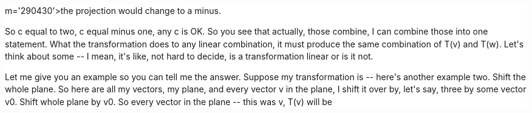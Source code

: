   m='290430'>the</span> <span m='290560'>projection</span> <span
  m='291130'>would</span> <span m='291320'>change</span> <span
  m='291710'>to</span> <span m='291800'>a</span> <span m='291880'>minus.</span>
  </p><p><span m='292780'>So</span> <span m='293340'>c</span> <span
  m='293720'>equal</span> <span m='293990'>to</span> <span
  m='294160'>two,</span> <span m='294660'>c</span> <span m='294880'>equal</span>
  <span m='295120'>minus</span> <span m='295560'>one,</span> <span
  m='295980'>any</span> <span m='296290'>c</span> <span m='296600'>is</span>
  <span m='296750'>OK.</span> <span m='297470'>So</span> <span
  m='297860'>you</span> <span m='298010'>see</span> <span m='298290'>that</span>
  <span m='299140'>actually,</span> <span m='299890'>those</span> <span
  m='300230'>combine,</span> <span m='301050'>I</span> <span
  m='301190'>can</span> <span m='301430'>combine</span> <span
  m='302030'>those</span> <span m='302530'>into</span> <span
  m='302860'>one</span> <span m='303160'>statement.</span> <span
  m='306040'>What</span> <span m='306450'>the</span> <span
  m='306590'>transformation</span> <span m='307420'>does</span> <span
  m='307770'>to</span> <span m='307970'>any</span> <span
  m='308810'>linear</span> <span m='309520'>combination,</span> <span
  m='311020'>it</span> <span m='311740'>must</span> <span
  m='312110'>produce</span> <span m='312770'>the</span> <span
  m='312920'>same</span> <span m='313580'>combination</span> <span
  m='314800'>of</span> <span m='316210'>T(v)</span> <span m='316900'>and</span>
  <span m='317380'>T(w).</span> <span m='319550'>Let's</span> <span
  m='320770'>think</span> <span m='321000'>about</span> <span
  m='321460'>some</span> <span m='321870'>--</span> <span m='322290'>I</span>
  <span m='322390'>mean,</span> <span m='322620'>it's</span> <span
  m='322810'>like,</span> <span m='323650'>not</span> <span
  m='324440'>hard</span> <span m='325060'>to</span> <span
  m='325260'>decide,</span> <span m='326120'>is</span> <span m='326470'>a</span>
  <span m='326570'>transformation</span> <span m='327670'>linear</span> <span
  m='328990'>or</span> <span m='329440'>is</span> <span m='329560'>it</span>
  <span m='329700'>not.</span> </p><p><span m='331090'>Let</span> <span
  m='331240'>me</span> <span m='331340'>give</span> <span m='331520'>you</span>
  <span m='331680'>an</span> <span m='331820'>example</span> <span
  m='332570'>so</span> <span m='333810'>you</span> <span m='333970'>can</span>
  <span m='334110'>tell</span> <span m='334320'>me</span> <span
  m='334470'>the</span> <span m='334620'>answer.</span> <span
  m='337150'>Suppose</span> <span m='337680'>my</span> <span
  m='337880'>transformation</span> <span m='339130'>is</span> <span
  m='340090'>--</span> <span m='340360'>here's</span> <span
  m='340600'>another</span> <span m='340940'>example</span> <span
  m='341530'>two.</span> <span m='347470'>Shift</span> <span
  m='348890'>the</span> <span m='348990'>whole</span> <span
  m='349290'>plane.</span> <span m='356860'>So</span> <span
  m='357080'>here</span> <span m='357300'>are</span> <span m='357400'>all</span>
  <span m='357530'>my</span> <span m='357690'>vectors,</span> <span
  m='358950'>my</span> <span m='359530'>plane,</span> <span
  m='360450'>and</span> <span m='361100'>every</span> <span
  m='361470'>vector</span> <span m='361940'>v</span> <span m='362830'>in</span>
  <span m='363080'>the</span> <span m='363190'>plane,</span> <span
  m='364160'>I</span> <span m='364450'>shift</span> <span m='364950'>it</span>
  <span m='365080'>over</span> <span m='365460'>by,</span> <span
  m='366000'>let's</span> <span m='366390'>say,</span> <span
  m='367350'>three</span> <span m='368410'>by</span> <span
  m='368960'>some</span> <span m='369550'>vector</span> <span
  m='370600'>v0.</span> <span m='371640'>Shift</span> <span
  m='372150'>whole</span> <span m='372420'>plane</span> <span
  m='372870'>by</span> <span m='373570'>v0.</span> <span m='374770'>So</span>
  <span m='375240'>every</span> <span m='375600'>vector</span> <span
  m='375980'>in</span> <span m='376050'>the</span> <span m='376150'>plane</span>
  <span m='376930'>--</span> <span m='378370'>this</span> <span
  m='378640'>was</span> <span m='379340'>v,</span> <span m='380500'>T(v)</span>
  <span m='380520'>will</span> <span m='380770'>be</span> <span